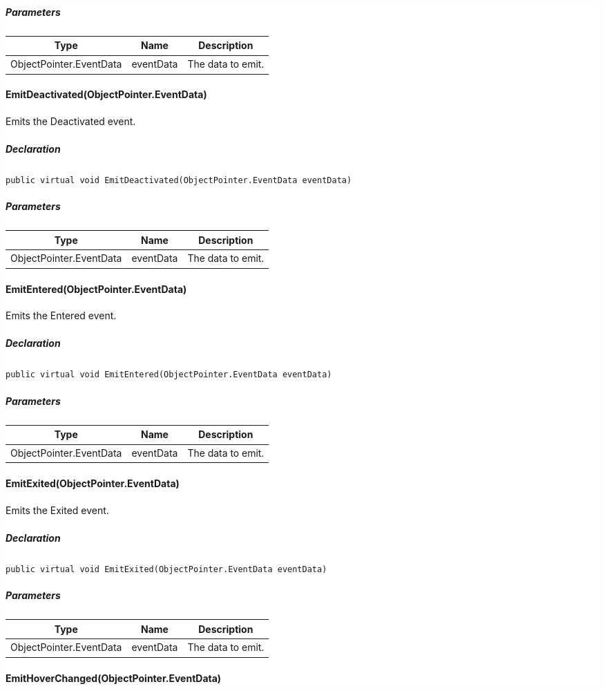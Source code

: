 ##### Parameters

| Type | Name | Description |
| --- | --- | --- |
| ObjectPointer.EventData | eventData | The data to emit. |

#### EmitDeactivated(ObjectPointer.EventData)

Emits the Deactivated event.

##### Declaration

```
public virtual void EmitDeactivated(ObjectPointer.EventData eventData)
```

##### Parameters

| Type | Name | Description |
| --- | --- | --- |
| ObjectPointer.EventData | eventData | The data to emit. |

#### EmitEntered(ObjectPointer.EventData)

Emits the Entered event.

##### Declaration

```
public virtual void EmitEntered(ObjectPointer.EventData eventData)
```

##### Parameters

| Type | Name | Description |
| --- | --- | --- |
| ObjectPointer.EventData | eventData | The data to emit. |

#### EmitExited(ObjectPointer.EventData)

Emits the Exited event.

##### Declaration

```
public virtual void EmitExited(ObjectPointer.EventData eventData)
```

##### Parameters

| Type | Name | Description |
| --- | --- | --- |
| ObjectPointer.EventData | eventData | The data to emit. |

#### EmitHoverChanged(ObjectPointer.EventData)

